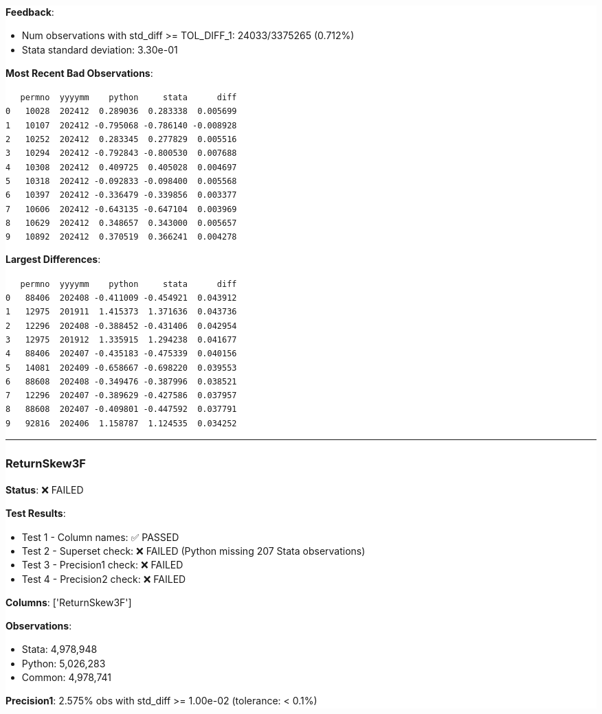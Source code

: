 **Feedback**:
- Num observations with std_diff >= TOL_DIFF_1: 24033/3375265 (0.712%)
- Stata standard deviation: 3.30e-01

**Most Recent Bad Observations**:
```
   permno  yyyymm    python     stata      diff
0   10028  202412  0.289036  0.283338  0.005699
1   10107  202412 -0.795068 -0.786140 -0.008928
2   10252  202412  0.283345  0.277829  0.005516
3   10294  202412 -0.792843 -0.800530  0.007688
4   10308  202412  0.409725  0.405028  0.004697
5   10318  202412 -0.092833 -0.098400  0.005568
6   10397  202412 -0.336479 -0.339856  0.003377
7   10606  202412 -0.643135 -0.647104  0.003969
8   10629  202412  0.348657  0.343000  0.005657
9   10892  202412  0.370519  0.366241  0.004278
```

**Largest Differences**:
```
   permno  yyyymm    python     stata      diff
0   88406  202408 -0.411009 -0.454921  0.043912
1   12975  201911  1.415373  1.371636  0.043736
2   12296  202408 -0.388452 -0.431406  0.042954
3   12975  201912  1.335915  1.294238  0.041677
4   88406  202407 -0.435183 -0.475339  0.040156
5   14081  202409 -0.658667 -0.698220  0.039553
6   88608  202408 -0.349476 -0.387996  0.038521
7   12296  202407 -0.389629 -0.427586  0.037957
8   88608  202407 -0.409801 -0.447592  0.037791
9   92816  202406  1.158787  1.124535  0.034252
```

---

### ReturnSkew3F

**Status**: ❌ FAILED

**Test Results**:
- Test 1 - Column names: ✅ PASSED
- Test 2 - Superset check: ❌ FAILED (Python missing 207 Stata observations)
- Test 3 - Precision1 check: ❌ FAILED
- Test 4 - Precision2 check: ❌ FAILED

**Columns**: ['ReturnSkew3F']

**Observations**:
- Stata:  4,978,948
- Python: 5,026,283
- Common: 4,978,741

**Precision1**: 2.575% obs with std_diff >= 1.00e-02 (tolerance: < 0.1%)
